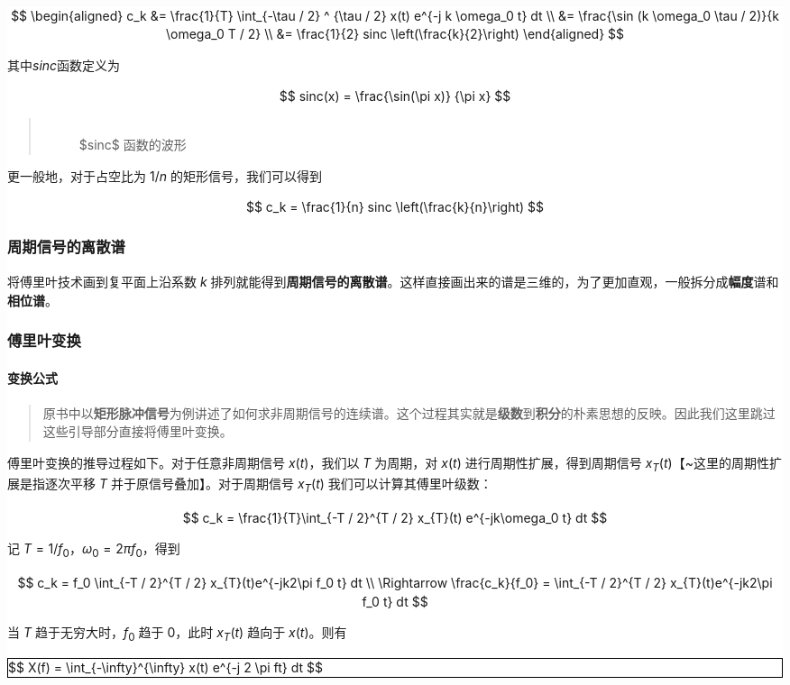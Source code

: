 $$
\begin{aligned}
c_k &= \frac{1}{T} \int_{-\tau / 2} ^ {\tau / 2} x(t) e^{-j k \omega_0 t} dt \\
&= \frac{\sin (k \omega_0 \tau / 2)}{k \omega_0 T / 2} \\
&= \frac{1}{2} sinc \left(\frac{k}{2}\right)
\end{aligned}
$$

其中$sinc$函数定义为

$$
sinc(x) = \frac{\sin(\pi x)} {\pi x}
$$
<blockquote>
<figure>
<img src="https://imgs.codewoody.com/uploads/big/acf38e2021c1a64c8ba71e1b9b4f6c25.jpeg" alt="" />
<figcaption>
$sinc$ 函数的波形
</figcaption>
</figure>
</blockquote>

更一般地，对于占空比为 $1 / n$ 的矩形信号，我们可以得到

$$
c_k = \frac{1}{n} sinc \left(\frac{k}{n}\right)
$$

### 周期信号的离散谱

将傅里叶技术画到复平面上沿系数 $k$ 排列就能得到**周期信号的离散谱**。这样直接画出来的谱是三维的，为了更加直观，一般拆分成**幅度**谱和**相位谱**。

### 傅里叶变换

#### 变换公式

> 原书中以**矩形脉冲信号**为例讲述了如何求非周期信号的连续谱。这个过程其实就是**级数**到**积分**的朴素思想的反映。因此我们这里跳过这些引导部分直接将傅里叶变换。

傅里叶变换的推导过程如下。对于任意非周期信号 $x(t)$，我们以 $T$ 为周期，对 $x(t)$ 进行周期性扩展，得到周期信号 $x_T(t)$【~这里的周期性扩展是指逐次平移 $T$ 并于原信号叠加】。对于周期信号 $x_T(t)$ 我们可以计算其傅里叶级数：

$$
c_k = \frac{1}{T}\int_{-T / 2}^{T / 2} x_{T}(t) e^{-jk\omega_0 t} dt
$$

记 $T = 1 / f_0$，$\omega_0 = 2 \pi f_0$，得到

$$
c_k = f_0 \int_{-T / 2}^{T / 2} x_{T}(t)e^{-jk2\pi f_0 t} dt \\
\Rightarrow \frac{c_k}{f_0} = \int_{-T / 2}^{T / 2} x_{T}(t)e^{-jk2\pi f_0 t} dt
$$

当 $T$ 趋于无穷大时，$f_0$ 趋于 0，此时 $x_T(t)$ 趋向于 $x(t)$。则有

<div style="border: solid 1px black; margin-bottom: 15px">
$$
X(f) = \int_{-\infty}^{\infty} x(t) e^{-j 2 \pi ft} dt
$$
</div>
